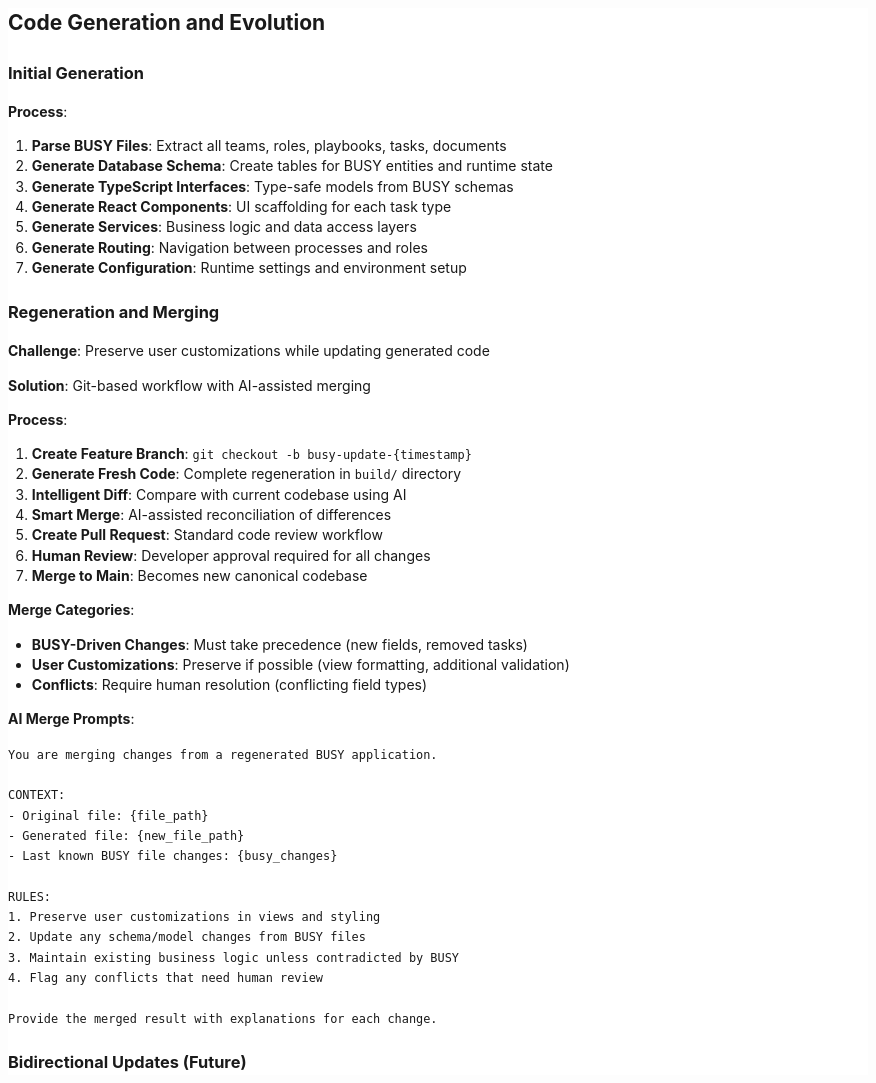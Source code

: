 ## Code Generation and Evolution

### Initial Generation

**Process**:
1. **Parse BUSY Files**: Extract all teams, roles, playbooks, tasks, documents
2. **Generate Database Schema**: Create tables for BUSY entities and runtime state
3. **Generate TypeScript Interfaces**: Type-safe models from BUSY schemas
4. **Generate React Components**: UI scaffolding for each task type
5. **Generate Services**: Business logic and data access layers
6. **Generate Routing**: Navigation between processes and roles
7. **Generate Configuration**: Runtime settings and environment setup

### Regeneration and Merging

**Challenge**: Preserve user customizations while updating generated code

**Solution**: Git-based workflow with AI-assisted merging

**Process**:
1. **Create Feature Branch**: `git checkout -b busy-update-{timestamp}`
2. **Generate Fresh Code**: Complete regeneration in `build/` directory
3. **Intelligent Diff**: Compare with current codebase using AI
4. **Smart Merge**: AI-assisted reconciliation of differences
5. **Create Pull Request**: Standard code review workflow
6. **Human Review**: Developer approval required for all changes
7. **Merge to Main**: Becomes new canonical codebase

**Merge Categories**:
- **BUSY-Driven Changes**: Must take precedence (new fields, removed tasks)
- **User Customizations**: Preserve if possible (view formatting, additional validation)
- **Conflicts**: Require human resolution (conflicting field types)

**AI Merge Prompts**:
```
You are merging changes from a regenerated BUSY application.

CONTEXT:
- Original file: {file_path}
- Generated file: {new_file_path} 
- Last known BUSY file changes: {busy_changes}

RULES:
1. Preserve user customizations in views and styling
2. Update any schema/model changes from BUSY files
3. Maintain existing business logic unless contradicted by BUSY
4. Flag any conflicts that need human review

Provide the merged result with explanations for each change.
```

### Bidirectional Updates (Future)
